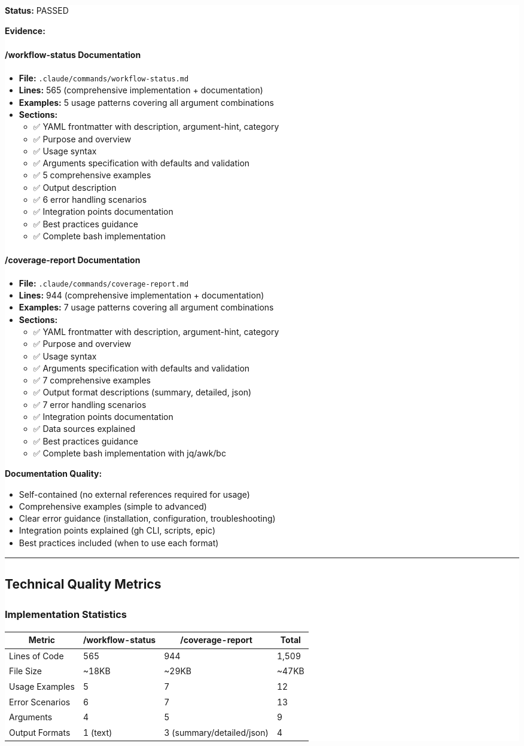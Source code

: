 **Status:** PASSED

**Evidence:**

#### /workflow-status Documentation
- **File:** `.claude/commands/workflow-status.md`
- **Lines:** 565 (comprehensive implementation + documentation)
- **Examples:** 5 usage patterns covering all argument combinations
- **Sections:**
  - ✅ YAML frontmatter with description, argument-hint, category
  - ✅ Purpose and overview
  - ✅ Usage syntax
  - ✅ Arguments specification with defaults and validation
  - ✅ 5 comprehensive examples
  - ✅ Output description
  - ✅ 6 error handling scenarios
  - ✅ Integration points documentation
  - ✅ Best practices guidance
  - ✅ Complete bash implementation

#### /coverage-report Documentation
- **File:** `.claude/commands/coverage-report.md`
- **Lines:** 944 (comprehensive implementation + documentation)
- **Examples:** 7 usage patterns covering all argument combinations
- **Sections:**
  - ✅ YAML frontmatter with description, argument-hint, category
  - ✅ Purpose and overview
  - ✅ Usage syntax
  - ✅ Arguments specification with defaults and validation
  - ✅ 7 comprehensive examples
  - ✅ Output format descriptions (summary, detailed, json)
  - ✅ 7 error handling scenarios
  - ✅ Integration points documentation
  - ✅ Data sources explained
  - ✅ Best practices guidance
  - ✅ Complete bash implementation with jq/awk/bc

**Documentation Quality:**
- Self-contained (no external references required for usage)
- Comprehensive examples (simple to advanced)
- Clear error guidance (installation, configuration, troubleshooting)
- Integration points explained (gh CLI, scripts, epic)
- Best practices included (when to use each format)

---

## Technical Quality Metrics

### Implementation Statistics

| Metric | /workflow-status | /coverage-report | Total |
|--------|------------------|------------------|-------|
| Lines of Code | 565 | 944 | 1,509 |
| File Size | ~18KB | ~29KB | ~47KB |
| Usage Examples | 5 | 7 | 12 |
| Error Scenarios | 6 | 7 | 13 |
| Arguments | 4 | 5 | 9 |
| Output Formats | 1 (text) | 3 (summary/detailed/json) | 4 |
